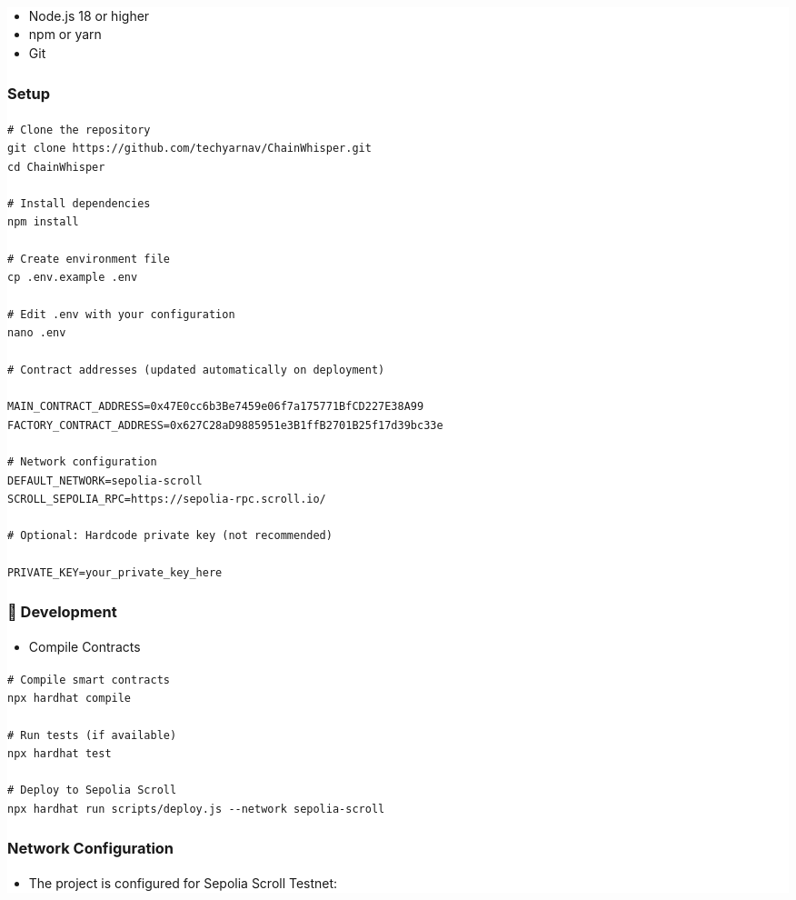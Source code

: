 - Node.js 18 or higher
- npm or yarn
- Git

### Setup

```
# Clone the repository
git clone https://github.com/techyarnav/ChainWhisper.git
cd ChainWhisper

# Install dependencies
npm install

# Create environment file
cp .env.example .env

# Edit .env with your configuration
nano .env

# Contract addresses (updated automatically on deployment)

MAIN_CONTRACT_ADDRESS=0x47E0cc6b3Be7459e06f7a175771BfCD227E38A99
FACTORY_CONTRACT_ADDRESS=0x627C28aD9885951e3B1ffB2701B25f17d39bc33e

# Network configuration
DEFAULT_NETWORK=sepolia-scroll
SCROLL_SEPOLIA_RPC=https://sepolia-rpc.scroll.io/

# Optional: Hardcode private key (not recommended)

PRIVATE_KEY=your_private_key_here

```

### 🧪 Development

- Compile Contracts
```
# Compile smart contracts
npx hardhat compile

# Run tests (if available)
npx hardhat test

# Deploy to Sepolia Scroll
npx hardhat run scripts/deploy.js --network sepolia-scroll
```

### Network Configuration

- The project is configured for Sepolia Scroll Testnet:
